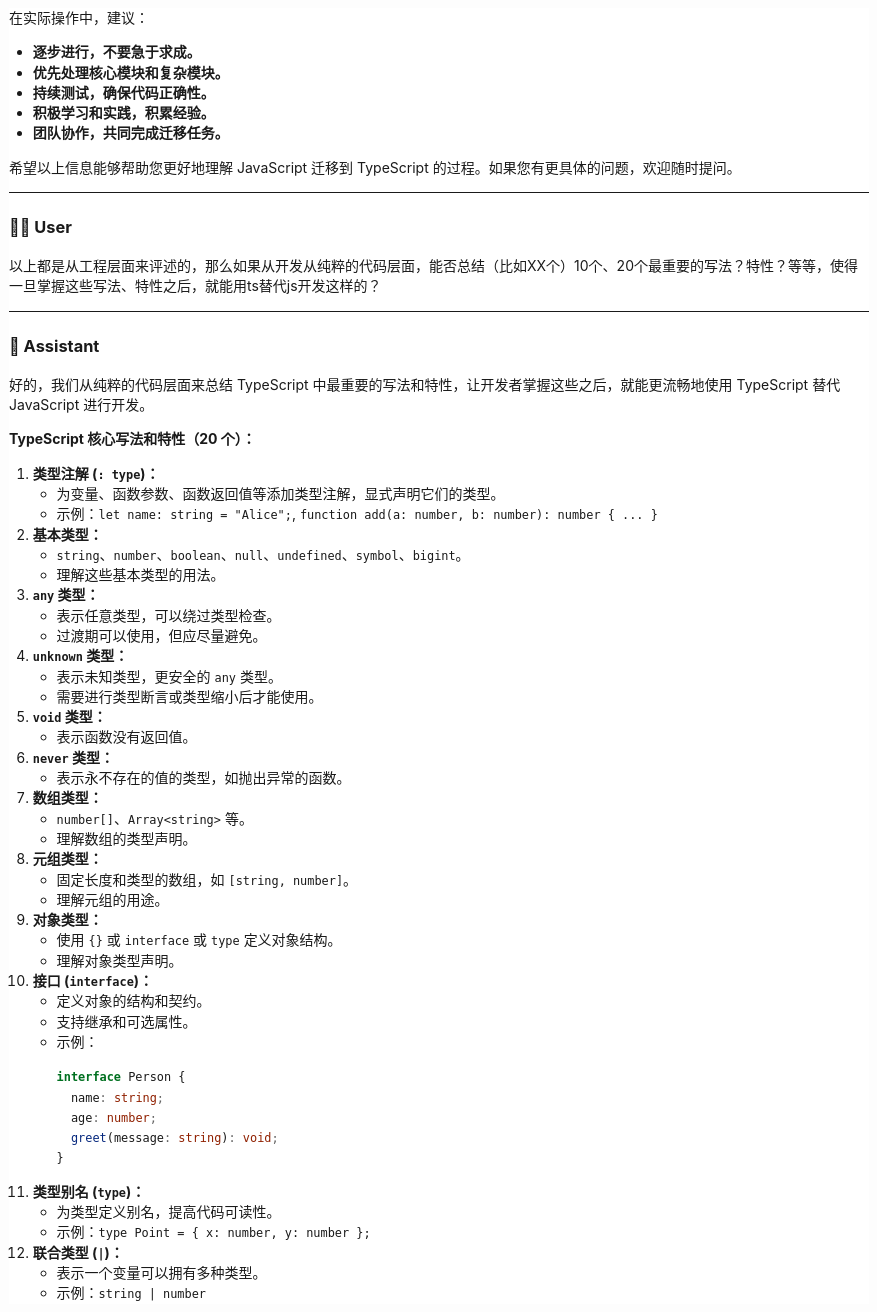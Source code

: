 在实际操作中，建议：

*   **逐步进行，不要急于求成。**
*   **优先处理核心模块和复杂模块。**
*   **持续测试，确保代码正确性。**
*   **积极学习和实践，积累经验。**
*   **团队协作，共同完成迁移任务。**

希望以上信息能够帮助您更好地理解 JavaScript 迁移到 TypeScript 的过程。如果您有更具体的问题，欢迎随时提问。


---

### 🧑‍💻 User

以上都是从工程层面来评述的，那么如果从开发从纯粹的代码层面，能否总结（比如XX个）10个、20个最重要的写法？特性？等等，使得一旦掌握这些写法、特性之后，就能用ts替代js开发这样的？

---

### 🤖 Assistant

好的，我们从纯粹的代码层面来总结 TypeScript 中最重要的写法和特性，让开发者掌握这些之后，就能更流畅地使用 TypeScript 替代 JavaScript 进行开发。

**TypeScript 核心写法和特性（20 个）：**

1.  **类型注解 (`: type`)：**
    *   为变量、函数参数、函数返回值等添加类型注解，显式声明它们的类型。
    *   示例：`let name: string = "Alice";`, `function add(a: number, b: number): number { ... }`
2.  **基本类型：**
    *   `string`、`number`、`boolean`、`null`、`undefined`、`symbol`、`bigint`。
    *   理解这些基本类型的用法。
3.  **`any` 类型：**
    *   表示任意类型，可以绕过类型检查。
    *   过渡期可以使用，但应尽量避免。
4.  **`unknown` 类型：**
    *   表示未知类型，更安全的 `any` 类型。
    *   需要进行类型断言或类型缩小后才能使用。
5.  **`void` 类型：**
    *   表示函数没有返回值。
6.  **`never` 类型：**
    *   表示永不存在的值的类型，如抛出异常的函数。
7.  **数组类型：**
    *   `number[]`、`Array<string>` 等。
    *   理解数组的类型声明。
8.  **元组类型：**
    *   固定长度和类型的数组，如 `[string, number]`。
    *   理解元组的用途。
9.  **对象类型：**
    *   使用 `{}` 或 `interface` 或 `type` 定义对象结构。
    *   理解对象类型声明。
10. **接口 (`interface`)：**
    *   定义对象的结构和契约。
    *   支持继承和可选属性。
    *   示例：
        ```typescript
        interface Person {
          name: string;
          age: number;
          greet(message: string): void;
        }
        ```
11. **类型别名 (`type`)：**
    *   为类型定义别名，提高代码可读性。
    *   示例：`type Point = { x: number, y: number };`
12. **联合类型 (`|`)：**
    *   表示一个变量可以拥有多种类型。
    *   示例：`string | number`